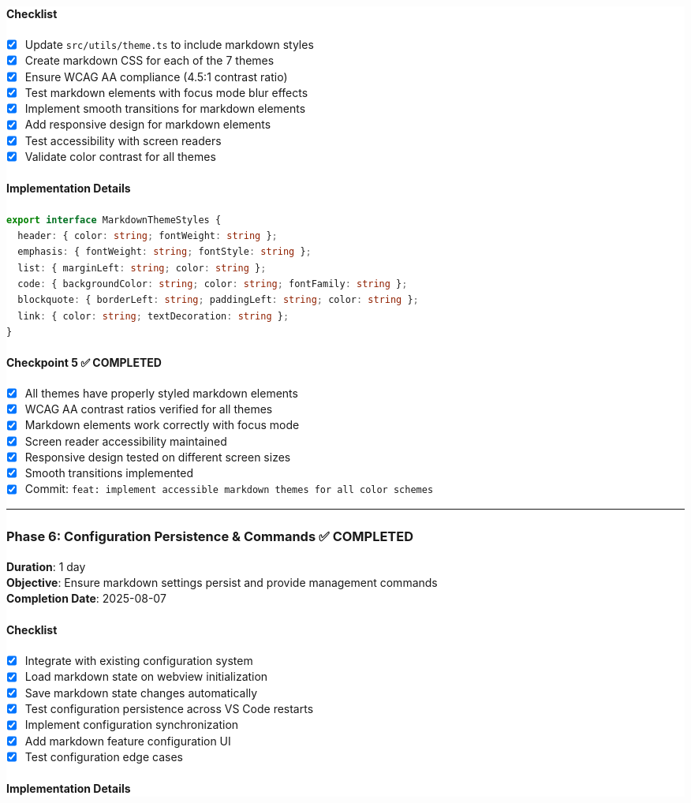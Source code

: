 #### Checklist

- [x] Update `src/utils/theme.ts` to include markdown styles
- [x] Create markdown CSS for each of the 7 themes
- [x] Ensure WCAG AA compliance (4.5:1 contrast ratio)
- [x] Test markdown elements with focus mode blur effects
- [x] Implement smooth transitions for markdown elements
- [x] Add responsive design for markdown elements
- [x] Test accessibility with screen readers
- [x] Validate color contrast for all themes

#### Implementation Details

```typescript
export interface MarkdownThemeStyles {
  header: { color: string; fontWeight: string };
  emphasis: { fontWeight: string; fontStyle: string };
  list: { marginLeft: string; color: string };
  code: { backgroundColor: string; color: string; fontFamily: string };
  blockquote: { borderLeft: string; paddingLeft: string; color: string };
  link: { color: string; textDecoration: string };
}
```

#### Checkpoint 5 ✅ COMPLETED

- [x] All themes have properly styled markdown elements
- [x] WCAG AA contrast ratios verified for all themes
- [x] Markdown elements work correctly with focus mode
- [x] Screen reader accessibility maintained
- [x] Responsive design tested on different screen sizes
- [x] Smooth transitions implemented
- [x] Commit: `feat: implement accessible markdown themes for all color schemes`

---

### Phase 6: Configuration Persistence & Commands ✅ COMPLETED

**Duration**: 1 day  
**Objective**: Ensure markdown settings persist and provide management commands  
**Completion Date**: 2025-08-07

#### Checklist

- [x] Integrate with existing configuration system
- [x] Load markdown state on webview initialization
- [x] Save markdown state changes automatically
- [x] Test configuration persistence across VS Code restarts
- [x] Implement configuration synchronization
- [x] Add markdown feature configuration UI
- [x] Test configuration edge cases

#### Implementation Details
